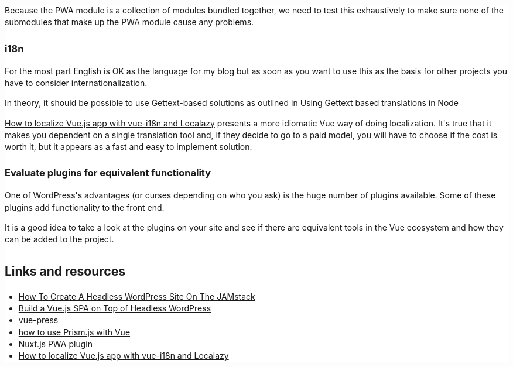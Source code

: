 Because the PWA module is a collection of modules bundled together, we need to test this exhaustively to make sure none of the submodules that make up the PWA module cause any problems.

### i18n

For the most part English is OK as the language for my blog but as soon as you want to use this as the basis for other projects you have to consider internationalization.

In theory, it should be possible to use Gettext-based solutions as outlined in [Using Gettext based translations in Node](https://publishing-project.rivendellweb.net/using-gettext-based-translations-in-node/)

[How to localize Vue.js app with vue-i18n and Localazy](https://vaclavhodek.com/how-to-localize-vuejs-app-with-vue-i18n-and-localazy) presents a more idiomatic Vue way of doing localization. It's true that it makes you dependent on a single translation tool and, if they decide to go to a paid model, you will have to choose if the cost is worth it, but it appears as a fast and easy to implement solution.

### Evaluate plugins for equivalent functionality

One of WordPress's advantages (or curses depending on who you ask) is the huge number of plugins available. Some of these plugins add functionality to the front end.

It is a good idea to take a look at the plugins on your site and see if there are equivalent tools in the Vue ecosystem and how they can be added to the project.

## Links and resources

- [How To Create A Headless WordPress Site On The JAMstack](https://www.smashingmagazine.com/2020/02/headless-wordpress-site-jamstack/)
- [Build a Vue.js SPA on Top of Headless WordPress](https://snipcart.com/blog/wordpress-vue-headless)
- [vue-press](https://github.com/bucky355/vue-wordpress/blob/master/README.md)
- [how to use Prism.js with Vue](https://ashcroft.dev/blog/how-use-prism-js-vue/)
- Nuxt.js [PWA plugin](https://pwa.nuxtjs.org/)
- [How to localize Vue.js app with vue-i18n and Localazy](https://vaclavhodek.com/how-to-localize-vuejs-app-with-vue-i18n-and-localazy)

